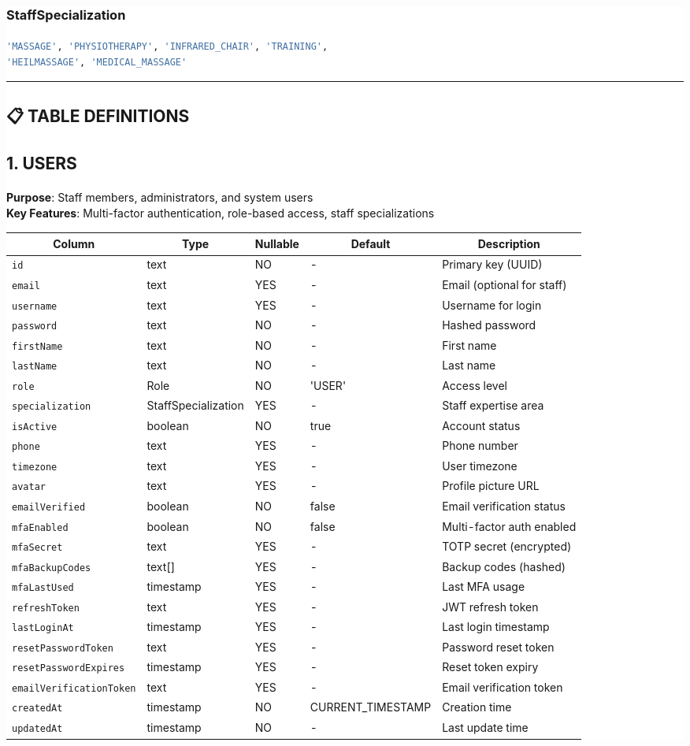 ### StaffSpecialization
```sql
'MASSAGE', 'PHYSIOTHERAPY', 'INFRARED_CHAIR', 'TRAINING',
'HEILMASSAGE', 'MEDICAL_MASSAGE'
```

---

## 📋 TABLE DEFINITIONS

## 1. USERS
**Purpose**: Staff members, administrators, and system users  
**Key Features**: Multi-factor authentication, role-based access, staff specializations

| Column | Type | Nullable | Default | Description |
|--------|------|----------|---------|-------------|
| `id` | text | NO | - | Primary key (UUID) |
| `email` | text | YES | - | Email (optional for staff) |
| `username` | text | YES | - | Username for login |
| `password` | text | NO | - | Hashed password |
| `firstName` | text | NO | - | First name |
| `lastName` | text | NO | - | Last name |
| `role` | Role | NO | 'USER' | Access level |
| `specialization` | StaffSpecialization | YES | - | Staff expertise area |
| `isActive` | boolean | NO | true | Account status |
| `phone` | text | YES | - | Phone number |
| `timezone` | text | YES | - | User timezone |
| `avatar` | text | YES | - | Profile picture URL |
| `emailVerified` | boolean | NO | false | Email verification status |
| `mfaEnabled` | boolean | NO | false | Multi-factor auth enabled |
| `mfaSecret` | text | YES | - | TOTP secret (encrypted) |
| `mfaBackupCodes` | text[] | YES | - | Backup codes (hashed) |
| `mfaLastUsed` | timestamp | YES | - | Last MFA usage |
| `refreshToken` | text | YES | - | JWT refresh token |
| `lastLoginAt` | timestamp | YES | - | Last login timestamp |
| `resetPasswordToken` | text | YES | - | Password reset token |
| `resetPasswordExpires` | timestamp | YES | - | Reset token expiry |
| `emailVerificationToken` | text | YES | - | Email verification token |
| `createdAt` | timestamp | NO | CURRENT_TIMESTAMP | Creation time |
| `updatedAt` | timestamp | NO | - | Last update time |
